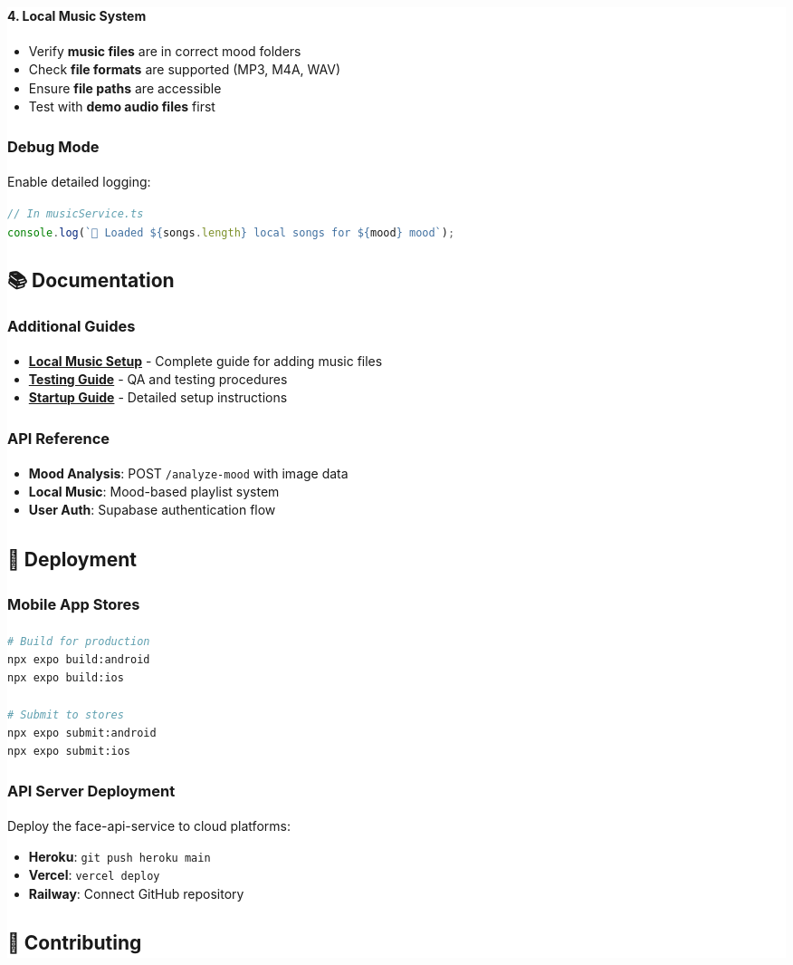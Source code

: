#### 4. Local Music System

- Verify **music files** are in correct mood folders
- Check **file formats** are supported (MP3, M4A, WAV)
- Ensure **file paths** are accessible
- Test with **demo audio files** first

### Debug Mode

Enable detailed logging:

```typescript
// In musicService.ts
console.log(`🎵 Loaded ${songs.length} local songs for ${mood} mood`);
```

## 📚 Documentation

### Additional Guides

- **[Local Music Setup](../LOCAL-MUSIC-SETUP.md)** - Complete guide for adding music files
- **[Testing Guide](./TESTING-GUIDE.md)** - QA and testing procedures
- **[Startup Guide](./STARTUP-GUIDE.md)** - Detailed setup instructions

### API Reference

- **Mood Analysis**: POST `/analyze-mood` with image data
- **Local Music**: Mood-based playlist system
- **User Auth**: Supabase authentication flow

## 🚀 Deployment

### Mobile App Stores

```bash
# Build for production
npx expo build:android
npx expo build:ios

# Submit to stores
npx expo submit:android
npx expo submit:ios
```

### API Server Deployment

Deploy the face-api-service to cloud platforms:

- **Heroku**: `git push heroku main`
- **Vercel**: `vercel deploy`
- **Railway**: Connect GitHub repository

## 🤝 Contributing
